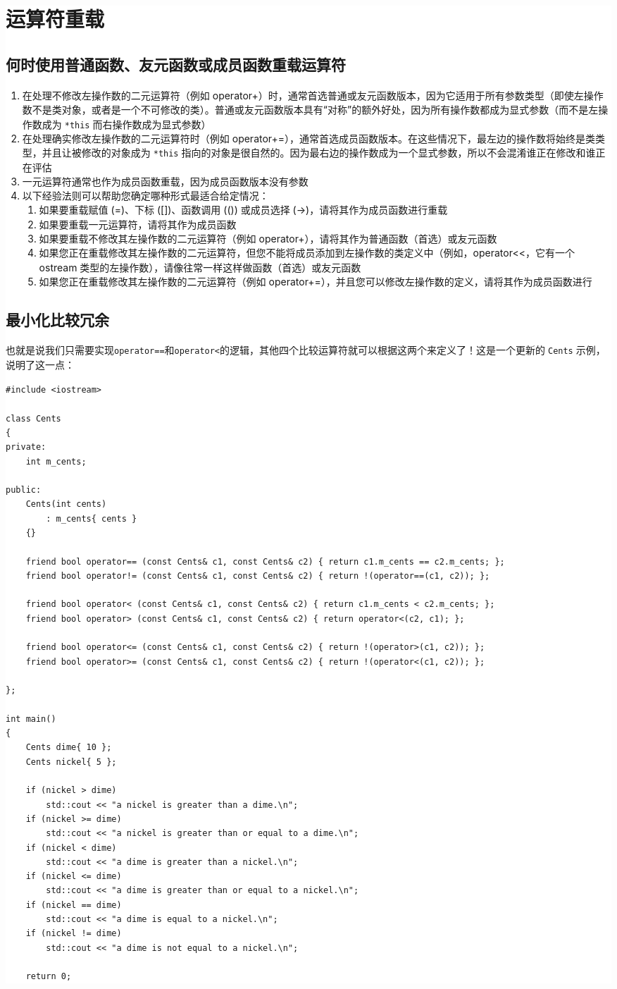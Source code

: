 
# 运算符重载
## 何时使用普通函数、友元函数或成员函数重载运算符
1. 在处理不修改左操作数的二元运算符（例如 operator+）时，通常首选普通或友元函数版本，因为它适用于所有参数类型（即使左操作数不是类对象，或者是一个不可修改的类）。普通或友元函数版本具有“对称”的额外好处，因为所有操作数都成为显式参数（而不是左操作数成为 `*this` 而右操作数成为显式参数）
2. 在处理确实修改左操作数的二元运算符时（例如 operator+=），通常首选成员函数版本。在这些情况下，最左边的操作数将始终是类类型，并且让被修改的对象成为 `*this` 指向的对象是很自然的。因为最右边的操作数成为一个显式参数，所以不会混淆谁正在修改和谁正在评估
3. 一元运算符通常也作为成员函数重载，因为成员函数版本没有参数
4. 以下经验法则可以帮助您确定哪种形式最适合给定情况：
	1. 如果要重载赋值 (=)、下标 ([])、函数调用 (()) 或成员选择 (->)，请将其作为成员函数进行重载
	2. 如果要重载一元运算符，请将其作为成员函数
	3. 如果要重载不修改其左操作数的二元运算符（例如 operator+），请将其作为普通函数（首选）或友元函数
	4. 如果您正在重载修改其左操作数的二元运算符，但您不能将成员添加到左操作数的类定义中（例如，operator<<，它有一个 ostream 类型的左操作数），请像往常一样这样做函数（首选）或友元函数
	5. 如果您正在重载修改其左操作数的二元运算符（例如 operator+=），并且您可以修改左操作数的定义，请将其作为成员函数进行
## 最小化比较冗余
也就是说我们只需要实现`operator==`和`operator<`的逻辑，其他四个比较运算符就可以根据这两个来定义了！这是一个更新的 `Cents` 示例，说明了这一点：
```
#include <iostream>

class Cents
{
private:
    int m_cents;

public:
    Cents(int cents)
        : m_cents{ cents }
    {}

    friend bool operator== (const Cents& c1, const Cents& c2) { return c1.m_cents == c2.m_cents; };
    friend bool operator!= (const Cents& c1, const Cents& c2) { return !(operator==(c1, c2)); };

    friend bool operator< (const Cents& c1, const Cents& c2) { return c1.m_cents < c2.m_cents; };
    friend bool operator> (const Cents& c1, const Cents& c2) { return operator<(c2, c1); };

    friend bool operator<= (const Cents& c1, const Cents& c2) { return !(operator>(c1, c2)); };
    friend bool operator>= (const Cents& c1, const Cents& c2) { return !(operator<(c1, c2)); };

};

int main()
{
    Cents dime{ 10 };
    Cents nickel{ 5 };

    if (nickel > dime)
        std::cout << "a nickel is greater than a dime.\n";
    if (nickel >= dime)
        std::cout << "a nickel is greater than or equal to a dime.\n";
    if (nickel < dime)
        std::cout << "a dime is greater than a nickel.\n";
    if (nickel <= dime)
        std::cout << "a dime is greater than or equal to a nickel.\n";
    if (nickel == dime)
        std::cout << "a dime is equal to a nickel.\n";
    if (nickel != dime)
        std::cout << "a dime is not equal to a nickel.\n";

    return 0;
```